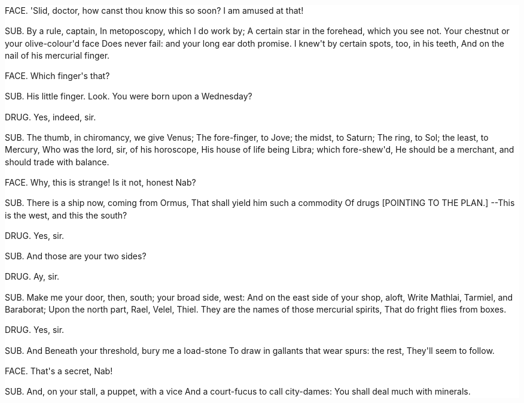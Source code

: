   FACE. 'Slid, doctor, how canst thou know this so soon?
  I am amused at that!

  SUB. By a rule, captain,
  In metoposcopy, which I do work by;
  A certain star in the forehead, which you see not.
  Your chestnut or your olive-colour'd face
  Does never fail: and your long ear doth promise.
  I knew't by certain spots, too, in his teeth,
  And on the nail of his mercurial finger.

  FACE. Which finger's that?

  SUB. His little finger. Look.
  You were born upon a Wednesday?

  DRUG. Yes, indeed, sir.

  SUB. The thumb, in chiromancy, we give Venus;
  The fore-finger, to Jove; the midst, to Saturn;
  The ring, to Sol; the least, to Mercury,
  Who was the lord, sir, of his horoscope,
  His house of life being Libra; which fore-shew'd,
  He should be a merchant, and should trade with balance.

  FACE. Why, this is strange! Is it not, honest Nab?

  SUB. There is a ship now, coming from Ormus,
  That shall yield him such a commodity
  Of drugs
  [POINTING TO THE PLAN.]
  --This is the west, and this the south?

  DRUG. Yes, sir.

  SUB. And those are your two sides?

  DRUG. Ay, sir.

  SUB. Make me your door, then, south; your broad side, west:
  And on the east side of your shop, aloft,
  Write Mathlai, Tarmiel, and Baraborat;
  Upon the north part, Rael, Velel, Thiel.
  They are the names of those mercurial spirits,
  That do fright flies from boxes.

  DRUG. Yes, sir.

  SUB. And
  Beneath your threshold, bury me a load-stone
  To draw in gallants that wear spurs: the rest,
  They'll seem to follow.

  FACE. That's a secret, Nab!

  SUB. And, on your stall, a puppet, with a vice
  And a court-fucus to call city-dames:
  You shall deal much with minerals.
